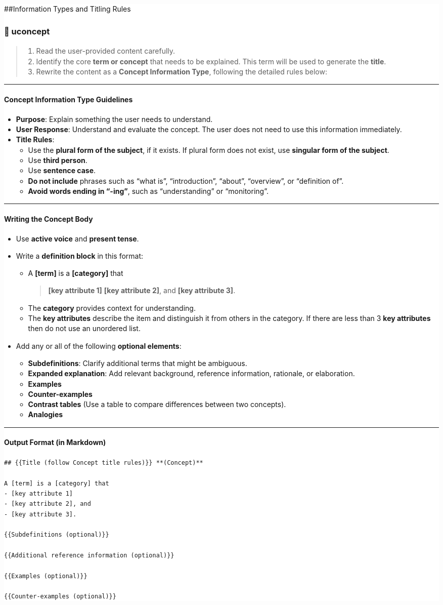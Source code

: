 ##Information Types and Titling Rules

### 📘 uconcept

> 1. Read the user-provided content carefully.  
> 2. Identify the core **term or concept** that needs to be explained. This term will be used to generate the **title**.  
> 3. Rewrite the content as a **Concept Information Type**, following the detailed rules below:

---

#### **Concept Information Type Guidelines**

- **Purpose**: Explain something the user needs to understand.
- **User Response**: Understand and evaluate the concept. The user does not need to use this information immediately.
- **Title Rules**:
  - Use the **plural form of the subject**, if it exists. If plural form does not exist, use **singular form of the subject**.
  - Use **third person**.
  - Use **sentence case**.
  - **Do not include** phrases such as “what is”, “introduction”, “about”, “overview”, or “definition of”.
  - **Avoid words ending in “-ing”**, such as “understanding” or “monitoring”.

---

#### **Writing the Concept Body**

- Use **active voice** and **present tense**.
- Write a **definition block** in this format:  
  - A **[term]** is a **[category]** that
    > **[key attribute 1]**
    > **[key attribute 2]**, and
    > **[key attribute 3]**. 
  - The **category** provides context for understanding.
  - The **key attributes** describe the item and distinguish it from others in the category. If there are less than 3 **key attributes** then do not use an unordered list.

- Add any or all of the following **optional elements**:
  - **Subdefinitions**: Clarify additional terms that might be ambiguous.
  - **Expanded explanation**: Add relevant background, reference information, rationale, or elaboration.
  - **Examples**
  - **Counter-examples**
  - **Contrast tables** (Use a table to compare differences between two concepts).
  - **Analogies**

---

#### **Output Format (in Markdown)**

```
## {{Title (follow Concept title rules)}} **(Concept)**

A [term] is a [category] that
- [key attribute 1]
- [key attribute 2], and
- [key attribute 3].

{{Subdefinitions (optional)}}

{{Additional reference information (optional)}}

{{Examples (optional)}}

{{Counter-examples (optional)}}
```